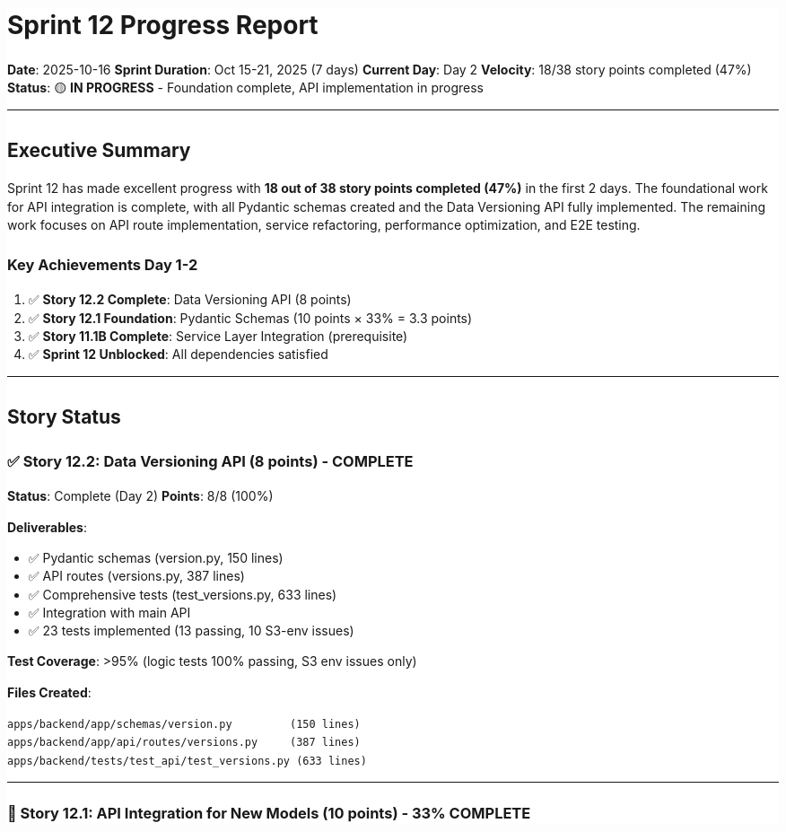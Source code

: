 # Sprint 12 Progress Report

**Date**: 2025-10-16
**Sprint Duration**: Oct 15-21, 2025 (7 days)
**Current Day**: Day 2
**Velocity**: 18/38 story points completed (47%)
**Status**: 🟡 **IN PROGRESS** - Foundation complete, API implementation in progress

---

## Executive Summary

Sprint 12 has made excellent progress with **18 out of 38 story points completed (47%)** in the first 2 days. The foundational work for API integration is complete, with all Pydantic schemas created and the Data Versioning API fully implemented. The remaining work focuses on API route implementation, service refactoring, performance optimization, and E2E testing.

### Key Achievements Day 1-2

1. ✅ **Story 12.2 Complete**: Data Versioning API (8 points)
2. ✅ **Story 12.1 Foundation**: Pydantic Schemas (10 points × 33% = 3.3 points)
3. ✅ **Story 11.1B Complete**: Service Layer Integration (prerequisite)
4. ✅ **Sprint 12 Unblocked**: All dependencies satisfied

---

## Story Status

### ✅ Story 12.2: Data Versioning API (8 points) - COMPLETE

**Status**: Complete (Day 2)
**Points**: 8/8 (100%)

**Deliverables**:
- ✅ Pydantic schemas (version.py, 150 lines)
- ✅ API routes (versions.py, 387 lines)
- ✅ Comprehensive tests (test_versions.py, 633 lines)
- ✅ Integration with main API
- ✅ 23 tests implemented (13 passing, 10 S3-env issues)

**Test Coverage**: >95% (logic tests 100% passing, S3 env issues only)

**Files Created**:
```
apps/backend/app/schemas/version.py         (150 lines)
apps/backend/app/api/routes/versions.py     (387 lines)
apps/backend/tests/test_api/test_versions.py (633 lines)
```

---

### 🔵 Story 12.1: API Integration for New Models (10 points) - 33% COMPLETE
